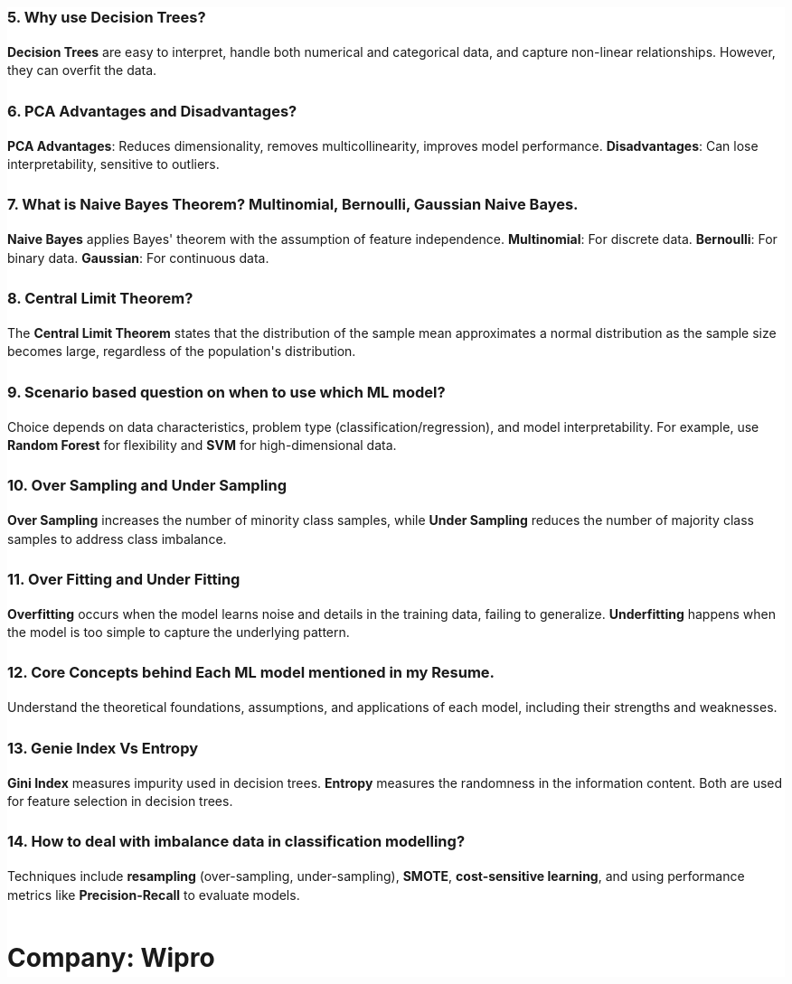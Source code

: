 ### 5. Why use Decision Trees?
**Decision Trees** are easy to interpret, handle both numerical and categorical data, and capture non-linear relationships. However, they can overfit the data.

### 6. PCA Advantages and Disadvantages?
**PCA Advantages**: Reduces dimensionality, removes multicollinearity, improves model performance. **Disadvantages**: Can lose interpretability, sensitive to outliers.

### 7. What is Naive Bayes Theorem? Multinomial, Bernoulli, Gaussian Naive Bayes.
**Naive Bayes** applies Bayes' theorem with the assumption of feature independence. **Multinomial**: For discrete data. **Bernoulli**: For binary data. **Gaussian**: For continuous data.

### 8. Central Limit Theorem?
The **Central Limit Theorem** states that the distribution of the sample mean approximates a normal distribution as the sample size becomes large, regardless of the population's distribution.

### 9. Scenario based question on when to use which ML model?
Choice depends on data characteristics, problem type (classification/regression), and model interpretability. For example, use **Random Forest** for flexibility and **SVM** for high-dimensional data.

### 10. Over Sampling and Under Sampling
**Over Sampling** increases the number of minority class samples, while **Under Sampling** reduces the number of majority class samples to address class imbalance.

### 11. Over Fitting and Under Fitting
**Overfitting** occurs when the model learns noise and details in the training data, failing to generalize. **Underfitting** happens when the model is too simple to capture the underlying pattern.

### 12. Core Concepts behind Each ML model mentioned in my Resume.
Understand the theoretical foundations, assumptions, and applications of each model, including their strengths and weaknesses.

### 13. Genie Index Vs Entropy
**Gini Index** measures impurity used in decision trees. **Entropy** measures the randomness in the information content. Both are used for feature selection in decision trees.

### 14. How to deal with imbalance data in classification modelling?
Techniques include **resampling** (over-sampling, under-sampling), **SMOTE**, **cost-sensitive learning**, and using performance metrics like **Precision-Recall** to evaluate models.




# Company: Wipro
